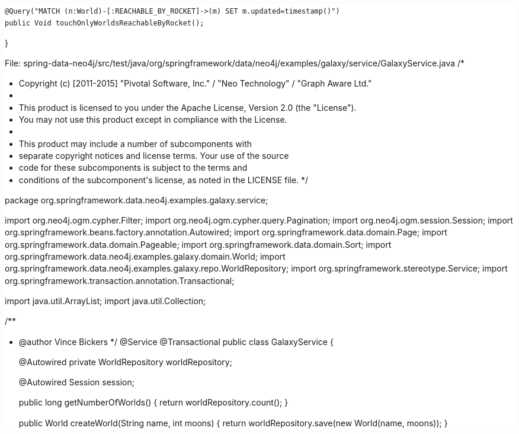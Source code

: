     @Query("MATCH (n:World)-[:REACHABLE_BY_ROCKET]->(m) SET m.updated=timestamp()")
    public Void touchOnlyWorldsReachableByRocket();

}


File: spring-data-neo4j/src/test/java/org/springframework/data/neo4j/examples/galaxy/service/GalaxyService.java
/*
 * Copyright (c)  [2011-2015] "Pivotal Software, Inc." / "Neo Technology" / "Graph Aware Ltd."
 *
 * This product is licensed to you under the Apache License, Version 2.0 (the "License").
 * You may not use this product except in compliance with the License.
 *
 * This product may include a number of subcomponents with
 * separate copyright notices and license terms. Your use of the source
 * code for these subcomponents is subject to the terms and
 * conditions of the subcomponent's license, as noted in the LICENSE file.
 */

package org.springframework.data.neo4j.examples.galaxy.service;

import org.neo4j.ogm.cypher.Filter;
import org.neo4j.ogm.cypher.query.Pagination;
import org.neo4j.ogm.session.Session;
import org.springframework.beans.factory.annotation.Autowired;
import org.springframework.data.domain.Page;
import org.springframework.data.domain.Pageable;
import org.springframework.data.domain.Sort;
import org.springframework.data.neo4j.examples.galaxy.domain.World;
import org.springframework.data.neo4j.examples.galaxy.repo.WorldRepository;
import org.springframework.stereotype.Service;
import org.springframework.transaction.annotation.Transactional;

import java.util.ArrayList;
import java.util.Collection;

/**
 * @author Vince Bickers
 */
@Service
@Transactional
public class GalaxyService {

    @Autowired
    private WorldRepository worldRepository;

    @Autowired
    Session session;

    public long getNumberOfWorlds() {
        return worldRepository.count();
    }

    public World createWorld(String name, int moons) {
        return worldRepository.save(new World(name, moons));
    }
